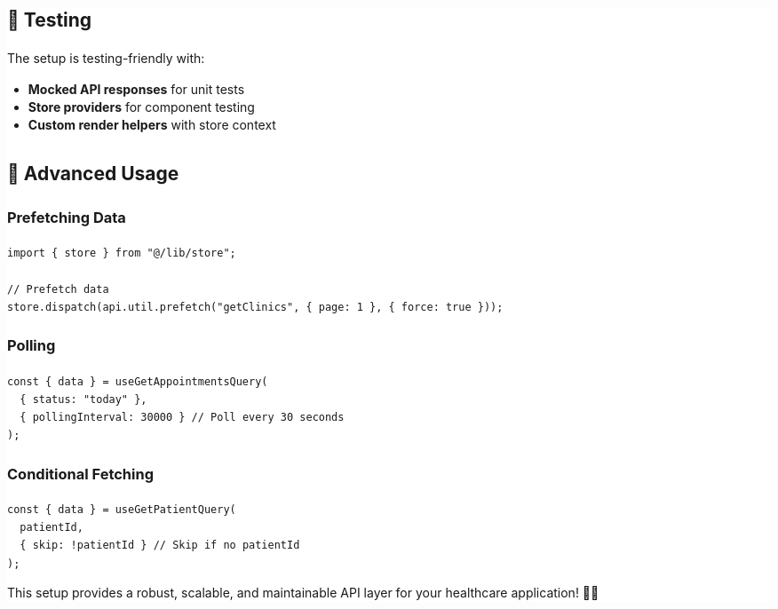 ## 🧪 Testing

The setup is testing-friendly with:

- **Mocked API responses** for unit tests
- **Store providers** for component testing
- **Custom render helpers** with store context

## 📖 Advanced Usage

### Prefetching Data

```tsx
import { store } from "@/lib/store";

// Prefetch data
store.dispatch(api.util.prefetch("getClinics", { page: 1 }, { force: true }));
```

### Polling

```tsx
const { data } = useGetAppointmentsQuery(
  { status: "today" },
  { pollingInterval: 30000 } // Poll every 30 seconds
);
```

### Conditional Fetching

```tsx
const { data } = useGetPatientQuery(
  patientId,
  { skip: !patientId } // Skip if no patientId
);
```

This setup provides a robust, scalable, and maintainable API layer for your healthcare application! 🏥✨
